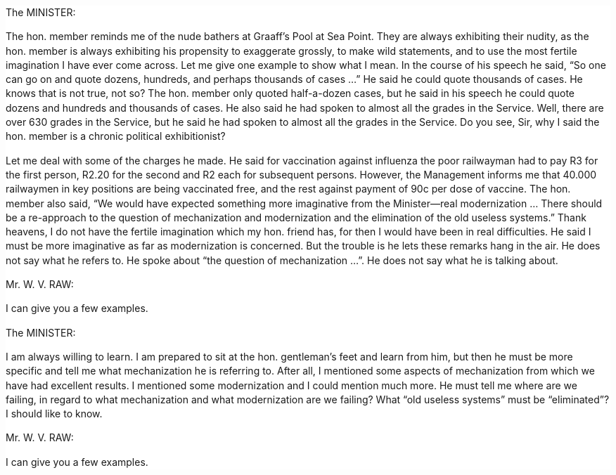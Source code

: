 </speech>

<speech by="#minister">

<from>The <person refersTo="hansard_za">MINISTER</person>:</from>

<p>The hon. member reminds me of the nude bathers at Graaff&#x2019;s Pool at Sea Point. They are always exhibiting their nudity, as the hon. member is always exhibiting his propensity to exaggerate grossly, to make wild statements, and to use the most fertile imagination I have ever come across. Let me give one example to show what I mean. In the course of his speech he said, &#x201C;So one can go on and quote dozens, hundreds, and perhaps thousands of cases &#x2026;&#x201D; He said he could quote thousands of cases. He knows that is not true, not so? The hon. member only quoted half-a-dozen cases, but he said in his speech he could quote dozens and hundreds and thousands of cases. He also said he had spoken to almost all the grades in the Service. Well, there are over 630 grades in the Service, but he said he had spoken to almost all the grades in the Service. Do you see, Sir, why I said the hon. member is a chronic political exhibitionist?</p>

<p>Let me deal with some of the charges he made. He said for vaccination against influenza the poor railwayman had to pay R3 for the first person, R2.20 for the second and R2 each for subsequent persons. However, the Management informs me that 40.000 railwaymen in key positions are being vaccinated free, and the rest against payment of 90c per dose of vaccine. The hon. member also said, &#x201C;We would have expected something more imaginative from the Minister&#x2014;real modernization &#x2026; There should be a re-approach to the question of mechanization and modernization and the elimination of the old useless systems.&#x201D; Thank heavens, I do not have the fertile imagination <span class="col_2671-2672" refersTo="page_1358"/>which my hon. friend has, for then I would have been in real difficulties. He said I must be more imaginative as far as modernization is concerned. But the trouble is he lets these remarks hang in the air. He does not say what he refers to. He spoke about &#x201C;the question of mechanization &#x2026;&#x201D;. He does not say what he is talking about.</p>

</speech>

<speech by="#raw">

<from>Mr. <person refersTo="hansard_za">W. V. RAW</person>:</from>

<p>I can give you a few examples.</p>

</speech>

<speech by="#minister">

<from>The <person refersTo="hansard_za">MINISTER</person>:</from>

<p>I am always willing to learn. I am prepared to sit at the hon. gentleman&#x2019;s feet and learn from him, but then he must be more specific and tell me what mechanization he is referring to. After all, I mentioned some aspects of mechanization from which we have had excellent results. I mentioned some modernization and I could mention much more. He must tell me where are we failing, in regard to what mechanization and what modernization are we failing? What &#x201C;old useless systems&#x201D; must be &#x201C;eliminated&#x201D;? I should like to know.</p>

</speech>

<speech by="#raw">

<from>Mr. <person refersTo="hansard_za">W. V. RAW</person>:</from>

<p>I can give you a few examples.</p>

</speech>
